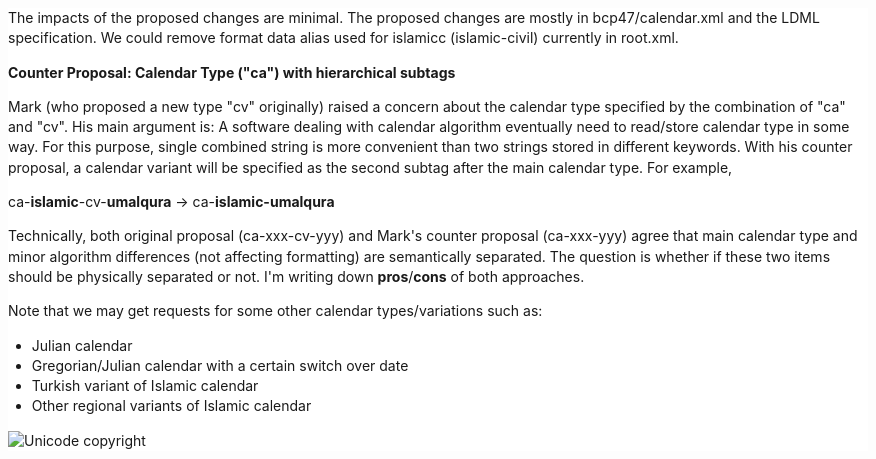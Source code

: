 The impacts of the proposed changes are minimal. The proposed changes are mostly in bcp47/calendar.xml and the LDML specification. We could remove format data alias used for islamicc (islamic-civil) currently in root.xml.

**Counter Proposal: Calendar Type ("ca") with hierarchical subtags**

Mark (who proposed a new type "cv" originally) raised a concern about the calendar type specified by the combination of "ca" and "cv". His main argument is: A software dealing with calendar algorithm eventually need to read/store calendar type in some way. For this purpose, single combined string is more convenient than two strings stored in different keywords. With his counter proposal, a calendar variant will be specified as the second subtag after the main calendar type. For example,

ca-**islamic**-cv-**umalqura** -> ca-**islamic-umalqura**

Technically, both original proposal (ca-xxx-cv-yyy) and Mark's counter proposal (ca-xxx-yyy) agree that main calendar type and minor algorithm differences (not affecting formatting) are semantically separated. The question is whether if these two items should be physically separated or not. I'm writing down **pros**/**cons** of both approaches.

Note that we may get requests for some other calendar types/variations such as:

- Julian calendar
- Gregorian/Julian calendar with a certain switch over date
- Turkish variant of Islamic calendar
- Other regional variants of Islamic calendar

![Unicode copyright](https://www.unicode.org/img/hb_notice.gif)